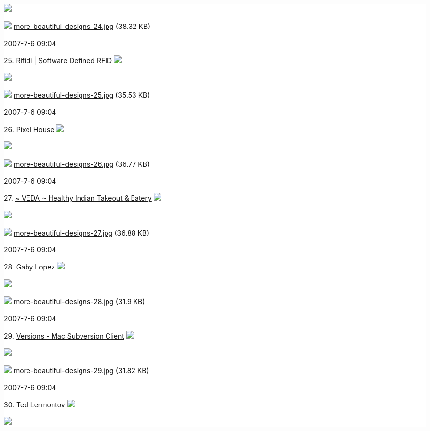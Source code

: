 ![](http://bbs.blueidea.com/images/blue/attachimg.gif)

![](http://bbs.blueidea.com/images/attachicons/image.gif) [more-beautiful-designs-24.jpg](http://bbs.blueidea.com/attachment.php?aid=47662&nothumb=yes) (38.32 KB)

2007-7-6 09:04

25\. [Rifidi | Software Defined RFID](http://www.rifidi.org/) ![](http://bbs.blueidea.com/attachments/2007/7/6/more-beautiful-designs-25_t23a20MO7uBm.jpg)

![](http://bbs.blueidea.com/images/blue/attachimg.gif)

![](http://bbs.blueidea.com/images/attachicons/image.gif) [more-beautiful-designs-25.jpg](http://bbs.blueidea.com/attachment.php?aid=47663&nothumb=yes) (35.53 KB)

2007-7-6 09:04

26\. [Pixel House](http://www.pixel-house.com.au/) ![](http://bbs.blueidea.com/attachments/2007/7/6/more-beautiful-designs-26_Mhyr3KBxdLBG.jpg)

![](http://bbs.blueidea.com/images/blue/attachimg.gif)

![](http://bbs.blueidea.com/images/attachicons/image.gif) [more-beautiful-designs-26.jpg](http://bbs.blueidea.com/attachment.php?aid=47664&nothumb=yes) (36.77 KB)

2007-7-6 09:04

27\. [~ VEDA ~ Healthy Indian Takeout & Eatery](http://www.vedatakeout.com/) ![](http://bbs.blueidea.com/attachments/2007/7/6/more-beautiful-designs-27_WicYXJ0kKhZX.jpg)

![](http://bbs.blueidea.com/images/blue/attachimg.gif)

![](http://bbs.blueidea.com/images/attachicons/image.gif) [more-beautiful-designs-27.jpg](http://bbs.blueidea.com/attachment.php?aid=47665&nothumb=yes) (36.88 KB)

2007-7-6 09:04

28\. [Gaby Lopez](http://www.gabylopez.com/) ![](http://bbs.blueidea.com/attachments/2007/7/6/more-beautiful-designs-28_UiBrW5m2DDIN.jpg)

![](http://bbs.blueidea.com/images/blue/attachimg.gif)

![](http://bbs.blueidea.com/images/attachicons/image.gif) [more-beautiful-designs-28.jpg](http://bbs.blueidea.com/attachment.php?aid=47666&nothumb=yes) (31.9 KB)

2007-7-6 09:04

29\. [Versions - Mac Subversion Client](http://www.versionsapp.com/) ![](http://bbs.blueidea.com/attachments/2007/7/6/more-beautiful-designs-29_k15JA4OQ04oT.jpg)

![](http://bbs.blueidea.com/images/blue/attachimg.gif)

![](http://bbs.blueidea.com/images/attachicons/image.gif) [more-beautiful-designs-29.jpg](http://bbs.blueidea.com/attachment.php?aid=47667&nothumb=yes) (31.82 KB)

2007-7-6 09:04

30\. [Ted Lermontov](http://www.tedler.com/) ![](http://bbs.blueidea.com/attachments/2007/7/6/more-beautiful-designs-30_ExM25U1E5f3h.jpg)

![](http://bbs.blueidea.com/images/blue/attachimg.gif)
